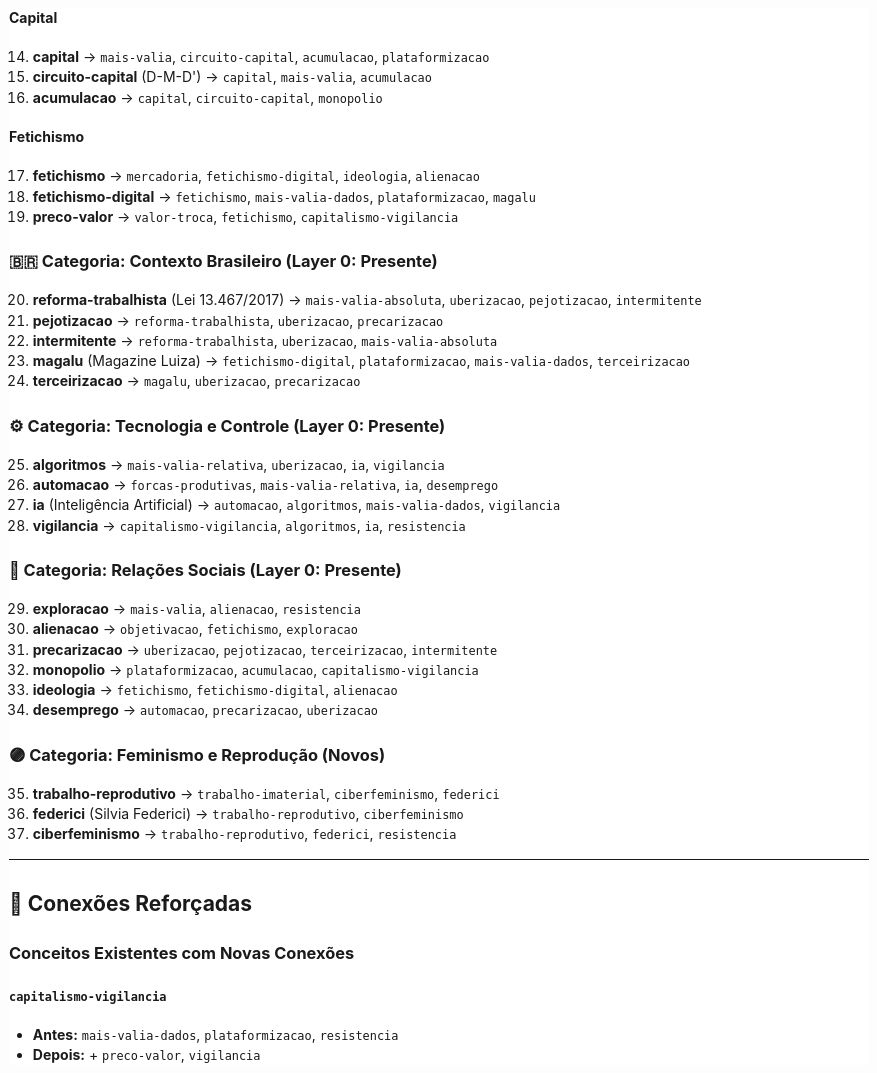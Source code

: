 #### Capital
14. **capital** → `mais-valia`, `circuito-capital`, `acumulacao`, `plataformizacao`
15. **circuito-capital** (D-M-D') → `capital`, `mais-valia`, `acumulacao`
16. **acumulacao** → `capital`, `circuito-capital`, `monopolio`

#### Fetichismo
17. **fetichismo** → `mercadoria`, `fetichismo-digital`, `ideologia`, `alienacao`
18. **fetichismo-digital** → `fetichismo`, `mais-valia-dados`, `plataformizacao`, `magalu`
19. **preco-valor** → `valor-troca`, `fetichismo`, `capitalismo-vigilancia`

### 🇧🇷 Categoria: Contexto Brasileiro (Layer 0: Presente)

20. **reforma-trabalhista** (Lei 13.467/2017) → `mais-valia-absoluta`, `uberizacao`, `pejotizacao`, `intermitente`
21. **pejotizacao** → `reforma-trabalhista`, `uberizacao`, `precarizacao`
22. **intermitente** → `reforma-trabalhista`, `uberizacao`, `mais-valia-absoluta`
23. **magalu** (Magazine Luiza) → `fetichismo-digital`, `plataformizacao`, `mais-valia-dados`, `terceirizacao`
24. **terceirizacao** → `magalu`, `uberizacao`, `precarizacao`

### ⚙️ Categoria: Tecnologia e Controle (Layer 0: Presente)

25. **algoritmos** → `mais-valia-relativa`, `uberizacao`, `ia`, `vigilancia`
26. **automacao** → `forcas-produtivas`, `mais-valia-relativa`, `ia`, `desemprego`
27. **ia** (Inteligência Artificial) → `automacao`, `algoritmos`, `mais-valia-dados`, `vigilancia`
28. **vigilancia** → `capitalismo-vigilancia`, `algoritmos`, `ia`, `resistencia`

### 🔗 Categoria: Relações Sociais (Layer 0: Presente)

29. **exploracao** → `mais-valia`, `alienacao`, `resistencia`
30. **alienacao** → `objetivacao`, `fetichismo`, `exploracao`
31. **precarizacao** → `uberizacao`, `pejotizacao`, `terceirizacao`, `intermitente`
32. **monopolio** → `plataformizacao`, `acumulacao`, `capitalismo-vigilancia`
33. **ideologia** → `fetichismo`, `fetichismo-digital`, `alienacao`
34. **desemprego** → `automacao`, `precarizacao`, `uberizacao`

### 🟣 Categoria: Feminismo e Reprodução (Novos)

35. **trabalho-reprodutivo** → `trabalho-imaterial`, `ciberfeminismo`, `federici`
36. **federici** (Silvia Federici) → `trabalho-reprodutivo`, `ciberfeminismo`
37. **ciberfeminismo** → `trabalho-reprodutivo`, `federici`, `resistencia`

---

## 🔗 Conexões Reforçadas

### Conceitos Existentes com Novas Conexões

#### `capitalismo-vigilancia`
- **Antes:** `mais-valia-dados`, `plataformizacao`, `resistencia`
- **Depois:** + `preco-valor`, `vigilancia`
